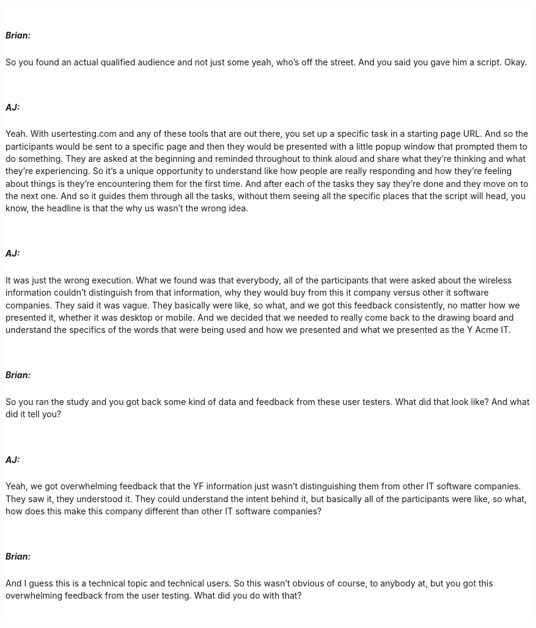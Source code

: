 <br>

##### Brian:

So you found an actual qualified audience and not just some yeah, who’s off the street. And you said you gave him a script. Okay.

<br>

##### AJ:

Yeah. With usertesting.com and any of these tools that are out there, you set up a specific task in a starting page URL. And so the participants would be sent to a specific page and then they would be presented with a little popup window that prompted them to do something. They are asked at the beginning and reminded throughout to think aloud and share what they’re thinking and what they’re experiencing. So it’s a unique opportunity to understand like how people are really responding and how they’re feeling about things is they’re encountering them for the first time. And after each of the tasks they say they’re done and they move on to the next one. And so it guides them through all the tasks, without them seeing all the specific places that the script will head, you know, the headline is that the why us wasn’t the wrong idea.

<br>

##### AJ:

It was just the wrong execution. What we found was that everybody, all of the participants that were asked about the wireless information couldn’t distinguish from that information, why they would buy from this it company versus other it software companies. They said it was vague. They basically were like, so what, and we got this feedback consistently, no matter how we presented it, whether it was desktop or mobile. And we decided that we needed to really come back to the drawing board and understand the specifics of the words that were being used and how we presented and what we presented as the Y Acme IT.

<br>

##### Brian:

So you ran the study and you got back some kind of data and feedback from these user testers. What did that look like? And what did it tell you?

<br>

##### AJ:

Yeah, we got overwhelming feedback that the YF information just wasn’t distinguishing them from other IT software companies. They saw it, they understood it. They could understand the intent behind it, but basically all of the participants were like, so what, how does this make this company different than other IT software companies?

<br>

##### Brian:

And I guess this is a technical topic and technical users. So this wasn’t obvious of course, to anybody at, but you got this overwhelming feedback from the user testing. What did you do with that?

<br>
